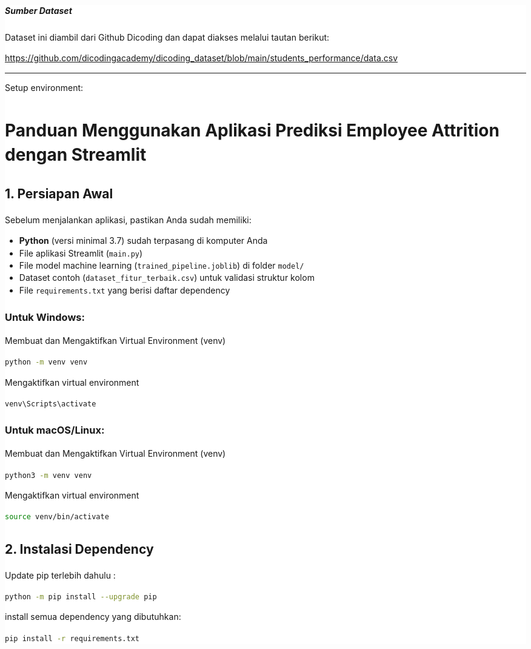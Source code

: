 ##### Sumber Dataset
Dataset ini diambil dari Github Dicoding dan dapat diakses melalui tautan berikut:  

https://github.com/dicodingacademy/dicoding_dataset/blob/main/students_performance/data.csv

---


Setup environment:
# Panduan Menggunakan Aplikasi Prediksi Employee Attrition dengan Streamlit

## 1. Persiapan Awal
Sebelum menjalankan aplikasi, pastikan Anda sudah memiliki:

- **Python** (versi minimal 3.7) sudah terpasang di komputer Anda
- File aplikasi Streamlit (`main.py`)
- File model machine learning (`trained_pipeline.joblib`) di folder `model/`
- Dataset contoh (`dataset_fitur_terbaik.csv`) untuk validasi struktur kolom
- File `requirements.txt` yang berisi daftar dependency

### Untuk Windows:
Membuat dan Mengaktifkan Virtual Environment (venv)
```bash
python -m venv venv
```

Mengaktifkan virtual environment
```bash
venv\Scripts\activate
```

### Untuk macOS/Linux:
Membuat dan Mengaktifkan Virtual Environment (venv)
```bash
python3 -m venv venv
```

Mengaktifkan virtual environment
```bash
source venv/bin/activate
```
## 2. Instalasi Dependency

Update pip terlebih dahulu :
```bash
python -m pip install --upgrade pip
```

install semua dependency yang dibutuhkan:
```bash
pip install -r requirements.txt
```
